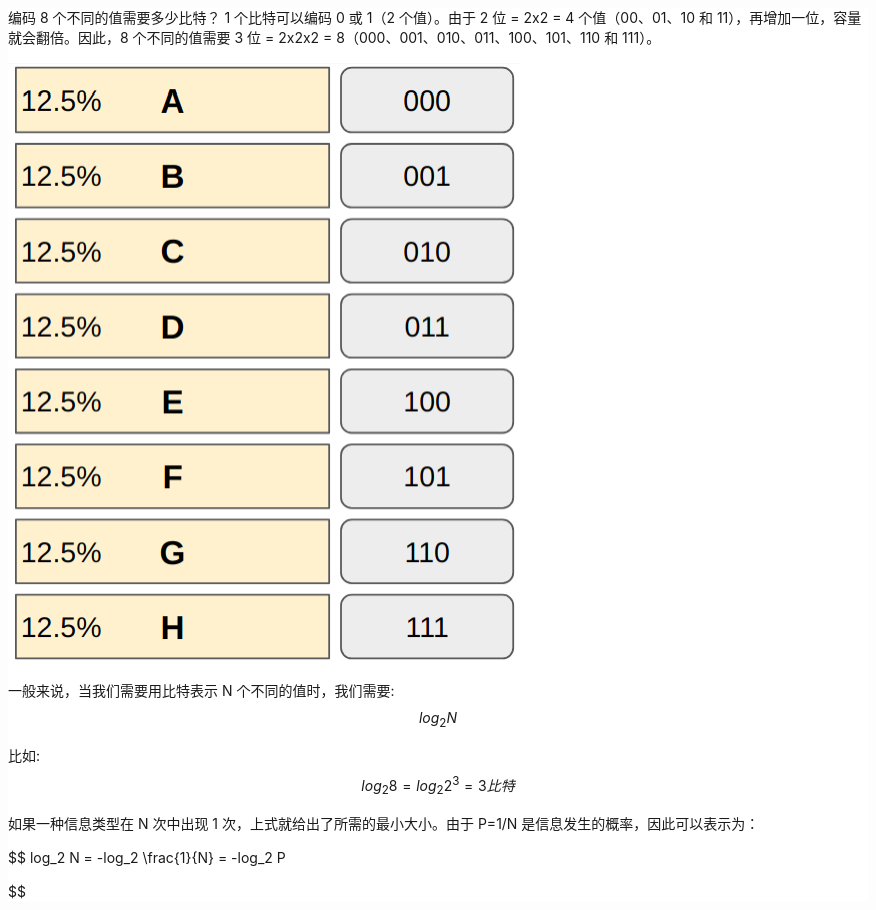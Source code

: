 编码 8 个不同的值需要多少比特？
1 个比特可以编码 0 或 1（2 个值）。由于 2 位 = 2x2 = 4 个值（00、01、10 和 11），再增加一位，容量就会翻倍。因此，8 个不同的值需要 3 位 = 2x2x2
= 8（000、001、010、011、100、101、110 和 111）。

![alt text](熵/18.png)



一般来说，当我们需要用比特表示 N 个不同的值时，我们需要:
$$
log_2 N
$$

比如:
$$
log_2 8 = log_2 2^3 = 3比特
$$


如果一种信息类型在 N 次中出现 1 次，上式就给出了所需的最小大小。由于 P=1/N 是信息发生的概率，因此可以表示为：

$$
log_2 N = -log_2 \frac{1}{N} = -log_2 P

$$
